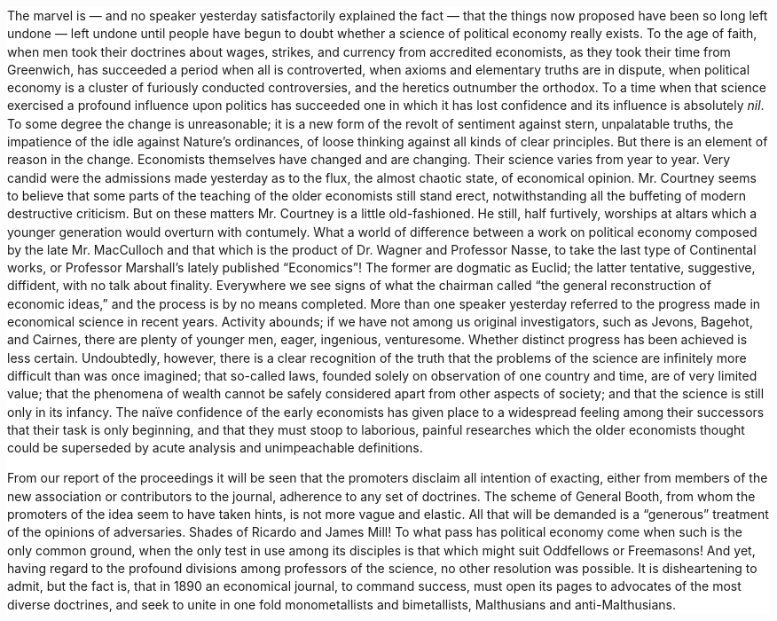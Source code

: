 The marvel is — and no speaker yesterday satisfactorily explained the fact — that the things now proposed have been so long left undone — left undone until people have begun to doubt whether a science of political economy really exists. To the age of faith, when men took their doctrines about wages, strikes, and currency from accredited economists, as they took their time from Greenwich, has succeeded a period when all is controverted, when axioms and elementary truths are in dispute, when political economy is a cluster of furiously conducted controversies, and the heretics outnumber the orthodox. To a time when that science exercised a profound influence upon politics has succeeded one in which it has lost confidence and its influence is absolutely *nil*. To some degree the change is unreasonable; it is a new form of the revolt of sentiment against stern, unpalatable truths, the impatience of the idle against Nature’s ordinances, of loose thinking against all kinds of clear principles. But there is an element of reason in the change. Economists themselves have changed and are changing. Their science varies from year to year. Very candid were the admissions made yesterday as to the flux, the almost chaotic state, of economical opinion. Mr. Courtney seems to believe that some parts of the teaching of the older economists still stand erect, notwithstanding all the buffeting of modern destructive criticism. But on these matters Mr. Courtney is a little old-fashioned. He still, half furtively, worships at altars which a younger generation would overturn with contumely. What a world of difference between a work on political economy composed by the late Mr. MacCulloch and that which is the product of Dr. Wagner and Professor Nasse, to take the last type of Continental works, or Professor Marshall’s lately published “Economics”! The former are dogmatic as Euclid; the latter tentative, suggestive, diffident, with no talk about finality. Everywhere we see signs of what the chairman called “the general reconstruction of economic ideas,” and the process is by no means completed. More than one speaker yesterday referred to the progress made in economical science in recent years. Activity abounds; if we have not among us original investigators, such as Jevons, Bagehot, and Cairnes, there are plenty of younger men, eager, ingenious, venturesome. Whether distinct progress has been achieved is less certain. Undoubtedly, however, there is a clear recognition of the truth that the problems of the science are infinitely more difficult than was once imagined; that so-called laws, founded solely on observation of one country and time, are of very limited value; that the phenomena of wealth cannot be safely considered apart from other aspects of society; and that the science is still only in its infancy. The naïve confidence of the early economists has given place to a widespread feeling among their successors that their task is only beginning, and that they must stoop to laborious, painful researches which the older economists thought could be superseded by acute analysis and unimpeachable definitions.

From our report of the proceedings it will be seen that the promoters disclaim all intention of exacting, either from members of the new association or contributors to the journal, adherence to any set of doctrines. The scheme of General Booth, from whom the promoters of the idea seem to have taken hints, is not more vague and elastic. All that will be demanded is a “generous” treatment of the opinions of adversaries. Shades of Ricardo and James Mill! To what pass has political economy come when such is the only common ground, when the only test in use among its disciples is that which might suit Oddfellows or Freemasons! And yet, having regard to the profound divisions among professors of the science, no other resolution was possible. It is disheartening to admit, but the fact is, that in 1890 an economical journal, to command success, must open its pages to advocates of the most diverse doctrines, and seek to unite in one fold monometallists and bimetallists, Malthusians and anti-Malthusians.
